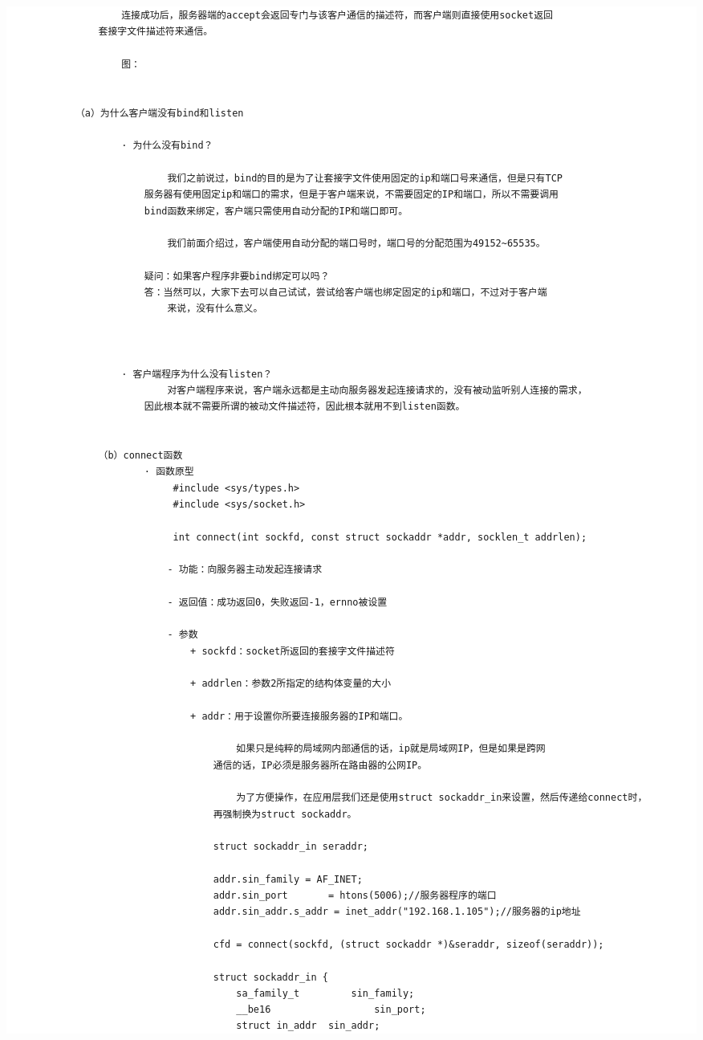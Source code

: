 	
						
						连接成功后，服务器端的accept会返回专门与该客户通信的描述符，而客户端则直接使用socket返回
					套接字文件描述符来通信。
					
						图：
				
					
				（a）为什么客户端没有bind和listen
						
						· 为什么没有bind？
								
								我们之前说过，bind的目的是为了让套接字文件使用固定的ip和端口号来通信，但是只有TCP
							服务器有使用固定ip和端口的需求，但是于客户端来说，不需要固定的IP和端口，所以不需要调用
							bind函数来绑定，客户端只需使用自动分配的IP和端口即可。
								
								我们前面介绍过，客户端使用自动分配的端口号时，端口号的分配范围为49152~65535。
								
							疑问：如果客户程序非要bind绑定可以吗？
							答：当然可以，大家下去可以自己试试，尝试给客户端也绑定固定的ip和端口，不过对于客户端
								来说，没有什么意义。
						
						
						
						· 客户端程序为什么没有listen？
								对客户端程序来说，客户端永远都是主动向服务器发起连接请求的，没有被动监听别人连接的需求，
							因此根本就不需要所谓的被动文件描述符，因此根本就用不到listen函数。
									
							
					（b）connect函数	
							· 函数原型
								 #include <sys/types.h>         
								 #include <sys/socket.h>

								 int connect(int sockfd, const struct sockaddr *addr, socklen_t addrlen);
								
								- 功能：向服务器主动发起连接请求
								
								- 返回值：成功返回0，失败返回-1，ernno被设置
								
								- 参数
									+ sockfd：socket所返回的套接字文件描述符
													
									+ addrlen：参数2所指定的结构体变量的大小
									
									+ addr：用于设置你所要连接服务器的IP和端口。
									
											如果只是纯粹的局域网内部通信的话，ip就是局域网IP，但是如果是跨网
										通信的话，IP必须是服务器所在路由器的公网IP。

											为了方便操作，在应用层我们还是使用struct sockaddr_in来设置，然后传递给connect时，
										再强制换为struct sockaddr。

										struct sockaddr_in seraddr;
										
										addr.sin_family = AF_INET;    
										addr.sin_port		= htons(5006);//服务器程序的端口
										addr.sin_addr.s_addr = inet_addr("192.168.1.105");//服务器的ip地址
										
										cfd = connect(sockfd, (struct sockaddr *)&seraddr, sizeof(seraddr));										
		
										struct sockaddr_in {
											sa_family_t			sin_family;
											__be16					sin_port;
											struct in_addr	sin_addr;
											